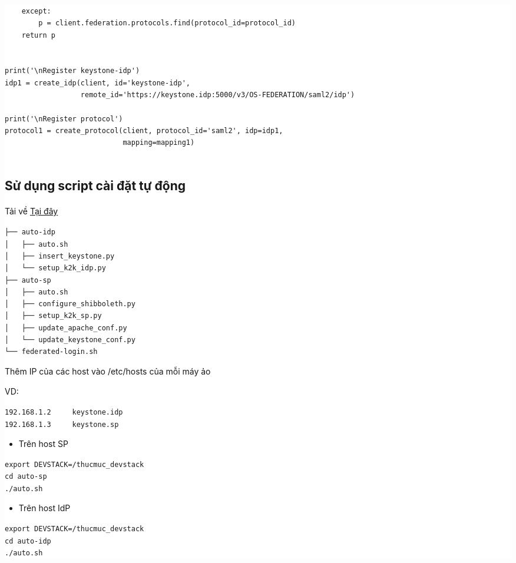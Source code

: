 ```
    except:
        p = client.federation.protocols.find(protocol_id=protocol_id)
    return p


print('\nRegister keystone-idp')  
idp1 = create_idp(client, id='keystone-idp',  
                  remote_id='https://keystone.idp:5000/v3/OS-FEDERATION/saml2/idp')

print('\nRegister protocol')  
protocol1 = create_protocol(client, protocol_id='saml2', idp=idp1,  
                            mapping=mapping1)


```

## Sử dụng script cài đặt tự động
Tải về [Tại đây](http://cloudcomputinghust.github.io/files/k2k-auto-config.zip)
```
├── auto-idp
│   ├── auto.sh
│   ├── insert_keystone.py
│   └── setup_k2k_idp.py
├── auto-sp
│   ├── auto.sh
│   ├── configure_shibboleth.py
│   ├── setup_k2k_sp.py
│   ├── update_apache_conf.py
│   └── update_keystone_conf.py
└── federated-login.sh
```

Thêm IP của các host vào /etc/hosts của mỗi máy ảo

VD:
```
192.168.1.2     keystone.idp
192.168.1.3     keystone.sp
```

- Trên host SP
```
export DEVSTACK=/thucmuc_devstack
cd auto-sp
./auto.sh
```
- Trên host IdP
```
export DEVSTACK=/thucmuc_devstack
cd auto-idp
./auto.sh
```
